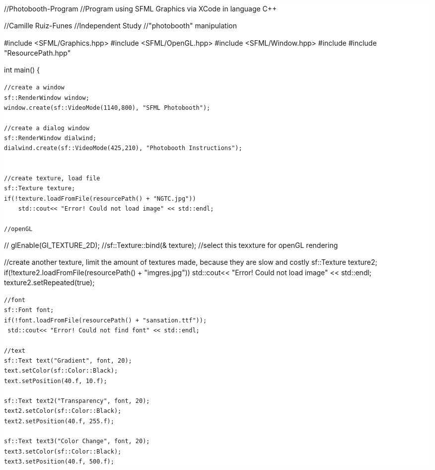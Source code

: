 //Photobooth-Program
//Program using SFML Graphics via XCode in language C++

//Camille Ruiz-Funes
//Independent Study
//"photobooth" manipulation

#include <SFML/Graphics.hpp>
#include <SFML/OpenGL.hpp>
#include <SFML/Window.hpp>
#include <iostream>
#include "ResourcePath.hpp"

int main() {
    
    //create a window
    sf::RenderWindow window;
    window.create(sf::VideoMode(1140,800), "SFML Photobooth");
   
    //create a dialog window
    sf::RenderWindow dialwind;
    dialwind.create(sf::VideoMode(425,210), "Photobooth Instructions");
    
    
    //create texture, load file
    sf::Texture texture;
    if(!texture.loadFromFile(resourcePath() + "NGTC.jpg"))
        std::cout<< "Error! Could not load image" << std::endl;
    
    //openGL
   // glEnable(Gl_TEXTURE_2D);
    //sf::Texture::bind(& texture); //select this texxture for openGL rendering
    
   //create another texture, limit the amount of textures made, because they are slow and costly
    sf::Texture texture2;
    if(!texture2.loadFromFile(resourcePath() + "imgres.jpg"))
        std::cout<< "Error! Could not load image" << std::endl;
        texture2.setRepeated(true);
    
    //font
    sf::Font font;
    if(!font.loadFromFile(resourcePath() + "sansation.ttf"));
     std::cout<< "Error! Could not find font" << std::endl;
    
    //text
    sf::Text text("Gradient", font, 20);
    text.setColor(sf::Color::Black);
    text.setPosition(40.f, 10.f);
    
    sf::Text text2("Transparency", font, 20);
    text2.setColor(sf::Color::Black);
    text2.setPosition(40.f, 255.f);
    
    sf::Text text3("Color Change", font, 20);
    text3.setColor(sf::Color::Black);
    text3.setPosition(40.f, 500.f);
